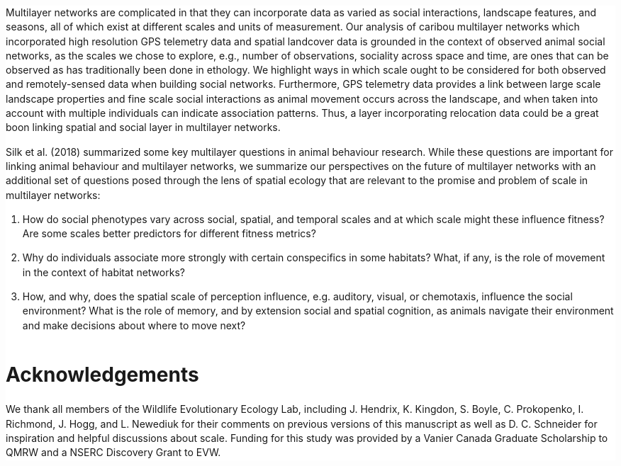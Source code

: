 Multilayer networks are complicated in that they can incorporate data as
varied as social interactions, landscape features, and seasons, all of
which exist at different scales and units of measurement. Our analysis
of caribou multilayer networks which incorporated high resolution GPS
telemetry data and spatial landcover data is grounded in the context of
observed animal social networks, as the scales we chose to explore,
e.g., number of observations, sociality across space and time, are ones
that can be observed as has traditionally been done in ethology. We
highlight ways in which scale ought to be considered for both observed
and remotely-sensed data when building social networks. Furthermore, GPS
telemetry data provides a link between large scale landscape properties
and fine scale social interactions as animal movement occurs across the
landscape, and when taken into account with multiple individuals can
indicate association patterns. Thus, a layer incorporating relocation
data could be a great boon linking spatial and social layer in
multilayer networks.



Silk et al. (2018) summarized some key multilayer questions in animal
behaviour research. While these questions are important for linking
animal behaviour and multilayer networks, we summarize our perspectives
on the future of multilayer networks with an additional set of questions
posed through the lens of spatial ecology that are relevant to the
promise and problem of scale in multilayer networks:

1.  How do social phenotypes vary across social, spatial, and temporal
    scales and at which scale might these influence fitness? Are some
    scales better predictors for different fitness metrics?

2.  Why do individuals associate more strongly with certain conspecifics
    in some habitats? What, if any, is the role of movement in the
    context of habitat networks?

3.  How, and why, does the spatial scale of perception influence,
    e.g. auditory, visual, or chemotaxis, influence the social
    environment? What is the role of memory, and by extension social and
    spatial cognition, as animals navigate their environment and make
    decisions about where to move next?



# Acknowledgements

We thank all members of the Wildlife Evolutionary Ecology Lab, including
J. Hendrix, K. Kingdon, S. Boyle, C. Prokopenko, I. Richmond, J. Hogg,
and L. Newediuk for their comments on previous versions of this
manuscript as well as D. C. Schneider for inspiration and helpful
discussions about scale. Funding for this study was provided by a Vanier
Canada Graduate Scholarship to QMRW and a NSERC Discovery Grant to EVW.

<div class="figure">
